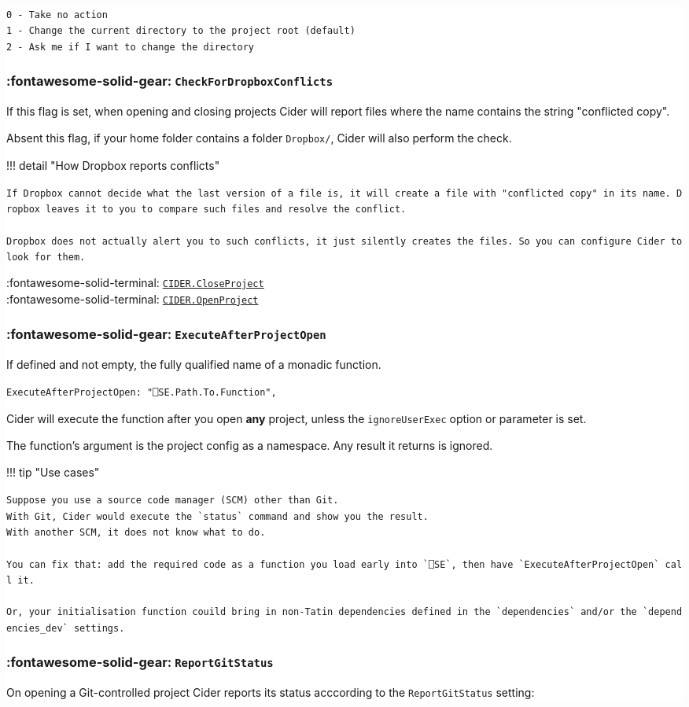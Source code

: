 	0 - Take no action
	1 - Change the current directory to the project root (default)
	2 - Ask me if I want to change the directory



### :fontawesome-solid-gear: `CheckForDropboxConflicts`

If this flag is set, when opening and closing projects Cider will report files where the name contains the string "conflicted copy".

Absent this flag, if your home folder contains a folder `Dropbox/`, Cider will also perform the check.

!!! detail "How Dropbox reports conflicts"

	If Dropbox cannot decide what the last version of a file is, it will create a file with "conflicted copy" in its name. Dropbox leaves it to you to compare such files and resolve the conflict.

	Dropbox does not actually alert you to such conflicts, it just silently creates the files. So you can configure Cider to look for them.


:fontawesome-solid-terminal:
[`CIDER.CloseProject`](user-commands.md#close-project)<br>
:fontawesome-solid-terminal:
[`CIDER.OpenProject`](user-commands.md#open-project)<br>



### :fontawesome-solid-gear: `ExecuteAfterProjectOpen`

If defined and not empty, the fully qualified name of a monadic function.

    ExecuteAfterProjectOpen: "⎕SE.Path.To.Function",


Cider will execute the function after you open __any__ project, unless the `ignoreUserExec` option or parameter is set.

The function’s argument is the project config as a namespace.
Any result it returns is ignored.

!!! tip "Use cases"

	Suppose you use a source code manager (SCM) other than Git.
	With Git, Cider would execute the `status` command and show you the result.
	With another SCM, it does not know what to do.

	You can fix that: add the required code as a function you load early into `⎕SE`, then have `ExecuteAfterProjectOpen` call it.

	Or, your initialisation function couild bring in non-Tatin dependencies defined in the `dependencies` and/or the `dependencies_dev` settings.




### :fontawesome-solid-gear: `ReportGitStatus`

On opening a Git-controlled project Cider reports its status acccording to the `ReportGitStatus` setting:
